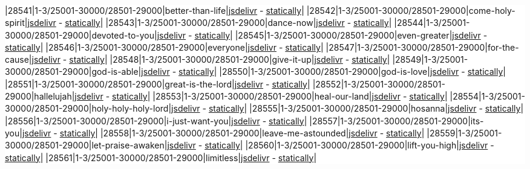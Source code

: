 |28541|1-3/25001-30000/28501-29000|better-than-life|[jsdelivr](https://cdn.jsdelivr.net/gh/dbchord/png-old-c-1280x720_1-3/25001-30000/28501-29000/better-than-life.png) - [statically](https://cdn.statically.io/gh/dbchord/png-old-c-1280x720_1-3/img/25001-30000/28501-29000/better-than-life.png)|
|28542|1-3/25001-30000/28501-29000|come-holy-spirit|[jsdelivr](https://cdn.jsdelivr.net/gh/dbchord/png-old-c-1280x720_1-3/25001-30000/28501-29000/come-holy-spirit.png) - [statically](https://cdn.statically.io/gh/dbchord/png-old-c-1280x720_1-3/img/25001-30000/28501-29000/come-holy-spirit.png)|
|28543|1-3/25001-30000/28501-29000|dance-now|[jsdelivr](https://cdn.jsdelivr.net/gh/dbchord/png-old-c-1280x720_1-3/25001-30000/28501-29000/dance-now.png) - [statically](https://cdn.statically.io/gh/dbchord/png-old-c-1280x720_1-3/img/25001-30000/28501-29000/dance-now.png)|
|28544|1-3/25001-30000/28501-29000|devoted-to-you|[jsdelivr](https://cdn.jsdelivr.net/gh/dbchord/png-old-c-1280x720_1-3/25001-30000/28501-29000/devoted-to-you.png) - [statically](https://cdn.statically.io/gh/dbchord/png-old-c-1280x720_1-3/img/25001-30000/28501-29000/devoted-to-you.png)|
|28545|1-3/25001-30000/28501-29000|even-greater|[jsdelivr](https://cdn.jsdelivr.net/gh/dbchord/png-old-c-1280x720_1-3/25001-30000/28501-29000/even-greater.png) - [statically](https://cdn.statically.io/gh/dbchord/png-old-c-1280x720_1-3/img/25001-30000/28501-29000/even-greater.png)|
|28546|1-3/25001-30000/28501-29000|everyone|[jsdelivr](https://cdn.jsdelivr.net/gh/dbchord/png-old-c-1280x720_1-3/25001-30000/28501-29000/everyone.png) - [statically](https://cdn.statically.io/gh/dbchord/png-old-c-1280x720_1-3/img/25001-30000/28501-29000/everyone.png)|
|28547|1-3/25001-30000/28501-29000|for-the-cause|[jsdelivr](https://cdn.jsdelivr.net/gh/dbchord/png-old-c-1280x720_1-3/25001-30000/28501-29000/for-the-cause.png) - [statically](https://cdn.statically.io/gh/dbchord/png-old-c-1280x720_1-3/img/25001-30000/28501-29000/for-the-cause.png)|
|28548|1-3/25001-30000/28501-29000|give-it-up|[jsdelivr](https://cdn.jsdelivr.net/gh/dbchord/png-old-c-1280x720_1-3/25001-30000/28501-29000/give-it-up.png) - [statically](https://cdn.statically.io/gh/dbchord/png-old-c-1280x720_1-3/img/25001-30000/28501-29000/give-it-up.png)|
|28549|1-3/25001-30000/28501-29000|god-is-able|[jsdelivr](https://cdn.jsdelivr.net/gh/dbchord/png-old-c-1280x720_1-3/25001-30000/28501-29000/god-is-able.png) - [statically](https://cdn.statically.io/gh/dbchord/png-old-c-1280x720_1-3/img/25001-30000/28501-29000/god-is-able.png)|
|28550|1-3/25001-30000/28501-29000|god-is-love|[jsdelivr](https://cdn.jsdelivr.net/gh/dbchord/png-old-c-1280x720_1-3/25001-30000/28501-29000/god-is-love.png) - [statically](https://cdn.statically.io/gh/dbchord/png-old-c-1280x720_1-3/img/25001-30000/28501-29000/god-is-love.png)|
|28551|1-3/25001-30000/28501-29000|great-is-the-lord|[jsdelivr](https://cdn.jsdelivr.net/gh/dbchord/png-old-c-1280x720_1-3/25001-30000/28501-29000/great-is-the-lord.png) - [statically](https://cdn.statically.io/gh/dbchord/png-old-c-1280x720_1-3/img/25001-30000/28501-29000/great-is-the-lord.png)|
|28552|1-3/25001-30000/28501-29000|hallelujah|[jsdelivr](https://cdn.jsdelivr.net/gh/dbchord/png-old-c-1280x720_1-3/25001-30000/28501-29000/hallelujah.png) - [statically](https://cdn.statically.io/gh/dbchord/png-old-c-1280x720_1-3/img/25001-30000/28501-29000/hallelujah.png)|
|28553|1-3/25001-30000/28501-29000|heal-our-land|[jsdelivr](https://cdn.jsdelivr.net/gh/dbchord/png-old-c-1280x720_1-3/25001-30000/28501-29000/heal-our-land.png) - [statically](https://cdn.statically.io/gh/dbchord/png-old-c-1280x720_1-3/img/25001-30000/28501-29000/heal-our-land.png)|
|28554|1-3/25001-30000/28501-29000|holy-holy-holy-lord|[jsdelivr](https://cdn.jsdelivr.net/gh/dbchord/png-old-c-1280x720_1-3/25001-30000/28501-29000/holy-holy-holy-lord.png) - [statically](https://cdn.statically.io/gh/dbchord/png-old-c-1280x720_1-3/img/25001-30000/28501-29000/holy-holy-holy-lord.png)|
|28555|1-3/25001-30000/28501-29000|hosanna|[jsdelivr](https://cdn.jsdelivr.net/gh/dbchord/png-old-c-1280x720_1-3/25001-30000/28501-29000/hosanna.png) - [statically](https://cdn.statically.io/gh/dbchord/png-old-c-1280x720_1-3/img/25001-30000/28501-29000/hosanna.png)|
|28556|1-3/25001-30000/28501-29000|i-just-want-you|[jsdelivr](https://cdn.jsdelivr.net/gh/dbchord/png-old-c-1280x720_1-3/25001-30000/28501-29000/i-just-want-you.png) - [statically](https://cdn.statically.io/gh/dbchord/png-old-c-1280x720_1-3/img/25001-30000/28501-29000/i-just-want-you.png)|
|28557|1-3/25001-30000/28501-29000|its-you|[jsdelivr](https://cdn.jsdelivr.net/gh/dbchord/png-old-c-1280x720_1-3/25001-30000/28501-29000/its-you.png) - [statically](https://cdn.statically.io/gh/dbchord/png-old-c-1280x720_1-3/img/25001-30000/28501-29000/its-you.png)|
|28558|1-3/25001-30000/28501-29000|leave-me-astounded|[jsdelivr](https://cdn.jsdelivr.net/gh/dbchord/png-old-c-1280x720_1-3/25001-30000/28501-29000/leave-me-astounded.png) - [statically](https://cdn.statically.io/gh/dbchord/png-old-c-1280x720_1-3/img/25001-30000/28501-29000/leave-me-astounded.png)|
|28559|1-3/25001-30000/28501-29000|let-praise-awaken|[jsdelivr](https://cdn.jsdelivr.net/gh/dbchord/png-old-c-1280x720_1-3/25001-30000/28501-29000/let-praise-awaken.png) - [statically](https://cdn.statically.io/gh/dbchord/png-old-c-1280x720_1-3/img/25001-30000/28501-29000/let-praise-awaken.png)|
|28560|1-3/25001-30000/28501-29000|lift-you-high|[jsdelivr](https://cdn.jsdelivr.net/gh/dbchord/png-old-c-1280x720_1-3/25001-30000/28501-29000/lift-you-high.png) - [statically](https://cdn.statically.io/gh/dbchord/png-old-c-1280x720_1-3/img/25001-30000/28501-29000/lift-you-high.png)|
|28561|1-3/25001-30000/28501-29000|limitless|[jsdelivr](https://cdn.jsdelivr.net/gh/dbchord/png-old-c-1280x720_1-3/25001-30000/28501-29000/limitless.png) - [statically](https://cdn.statically.io/gh/dbchord/png-old-c-1280x720_1-3/img/25001-30000/28501-29000/limitless.png)|